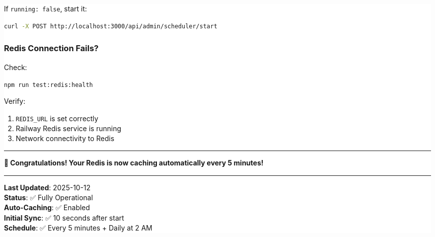 If `running: false`, start it:
```bash
curl -X POST http://localhost:3000/api/admin/scheduler/start
```

### **Redis Connection Fails?**

Check:
```bash
npm run test:redis:health
```

Verify:
1. `REDIS_URL` is set correctly
2. Railway Redis service is running
3. Network connectivity to Redis

---

**🎊 Congratulations! Your Redis is now caching automatically every 5 minutes!**

---

**Last Updated**: 2025-10-12  
**Status**: ✅ Fully Operational  
**Auto-Caching**: ✅ Enabled  
**Initial Sync**: ✅ 10 seconds after start  
**Schedule**: ✅ Every 5 minutes + Daily at 2 AM

